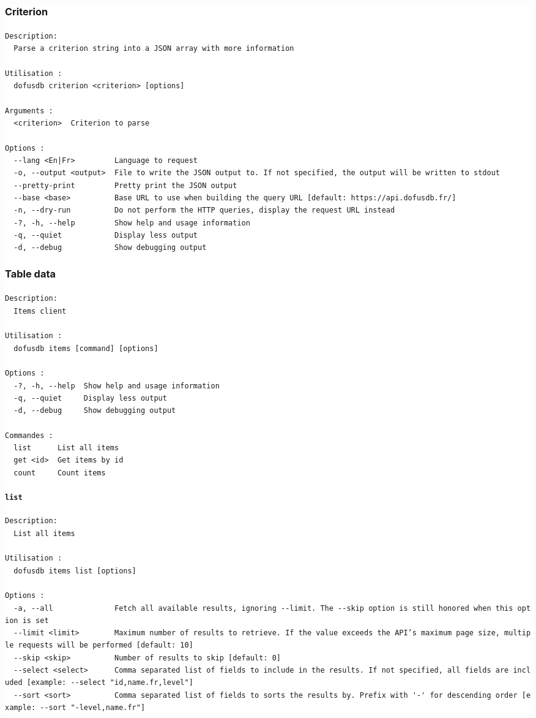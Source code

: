 ### Criterion

```
Description:
  Parse a criterion string into a JSON array with more information

Utilisation :
  dofusdb criterion <criterion> [options]

Arguments :
  <criterion>  Criterion to parse

Options :
  --lang <En|Fr>         Language to request
  -o, --output <output>  File to write the JSON output to. If not specified, the output will be written to stdout
  --pretty-print         Pretty print the JSON output
  --base <base>          Base URL to use when building the query URL [default: https://api.dofusdb.fr/]
  -n, --dry-run          Do not perform the HTTP queries, display the request URL instead
  -?, -h, --help         Show help and usage information
  -q, --quiet            Display less output
  -d, --debug            Show debugging output
```

### Table data

```
Description:
  Items client

Utilisation :
  dofusdb items [command] [options]

Options :
  -?, -h, --help  Show help and usage information
  -q, --quiet     Display less output
  -d, --debug     Show debugging output

Commandes :
  list      List all items
  get <id>  Get items by id
  count     Count items
```

#### `list`

```
Description:
  List all items

Utilisation :
  dofusdb items list [options]

Options :
  -a, --all              Fetch all available results, ignoring --limit. The --skip option is still honored when this option is set
  --limit <limit>        Maximum number of results to retrieve. If the value exceeds the API’s maximum page size, multiple requests will be performed [default: 10]
  --skip <skip>          Number of results to skip [default: 0]
  --select <select>      Comma separated list of fields to include in the results. If not specified, all fields are included [example: --select "id,name.fr,level"]
  --sort <sort>          Comma separated list of fields to sorts the results by. Prefix with '-' for descending order [example: --sort "-level,name.fr"]
```